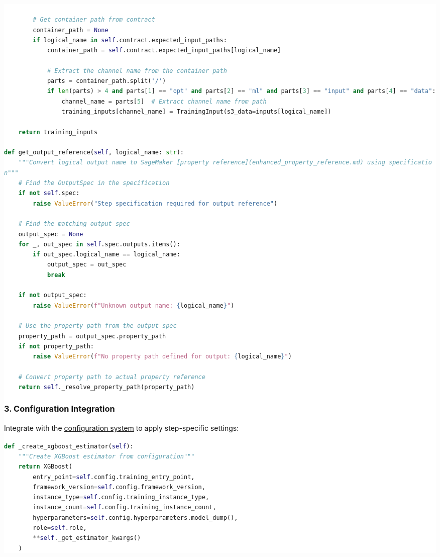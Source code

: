 ```python
        
        # Get container path from contract
        container_path = None
        if logical_name in self.contract.expected_input_paths:
            container_path = self.contract.expected_input_paths[logical_name]
            
            # Extract the channel name from the container path
            parts = container_path.split('/')
            if len(parts) > 4 and parts[1] == "opt" and parts[2] == "ml" and parts[3] == "input" and parts[4] == "data":
                channel_name = parts[5]  # Extract channel name from path
                training_inputs[channel_name] = TrainingInput(s3_data=inputs[logical_name])
    
    return training_inputs

def get_output_reference(self, logical_name: str):
    """Convert logical output name to SageMaker [property reference](enhanced_property_reference.md) using specification"""
    # Find the OutputSpec in the specification
    if not self.spec:
        raise ValueError("Step specification required for output reference")
    
    # Find the matching output spec
    output_spec = None
    for _, out_spec in self.spec.outputs.items():
        if out_spec.logical_name == logical_name:
            output_spec = out_spec
            break
            
    if not output_spec:
        raise ValueError(f"Unknown output name: {logical_name}")
    
    # Use the property path from the output spec
    property_path = output_spec.property_path
    if not property_path:
        raise ValueError(f"No property path defined for output: {logical_name}")
        
    # Convert property path to actual property reference
    return self._resolve_property_path(property_path)
```

### 3. Configuration Integration

Integrate with the [configuration system](config.md) to apply step-specific settings:

```python
def _create_xgboost_estimator(self):
    """Create XGBoost estimator from configuration"""
    return XGBoost(
        entry_point=self.config.training_entry_point,
        framework_version=self.config.framework_version,
        instance_type=self.config.training_instance_type,
        instance_count=self.config.training_instance_count,
        hyperparameters=self.config.hyperparameters.model_dump(),
        role=self.role,
        **self._get_estimator_kwargs()
    )
```
